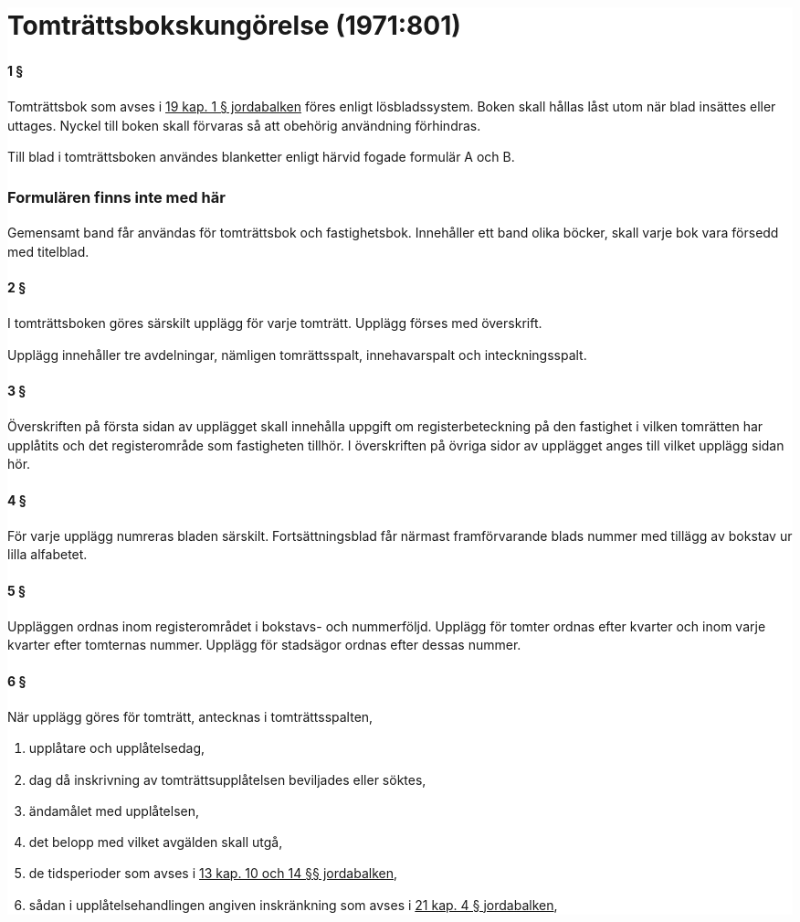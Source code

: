 
# Tomträttsbokskungörelse (1971:801)

#### 1 §

Tomträttsbok som avses i [19 kap. 1 § jordabalken](https://selex.se/eli/sfs/1970/994#kap19.1) föres enligt lösbladssystem. Boken skall hållas låst utom när blad insättes eller uttages. Nyckel till boken skall förvaras så att obehörig användning förhindras.

Till blad i tomträttsboken användes blanketter enligt härvid fogade formulär A och B.

### Formulären finns inte med här

Gemensamt band får användas för tomträttsbok och fastighetsbok. Innehåller ett band olika böcker, skall varje bok vara försedd med titelblad.

#### 2 §

I tomträttsboken göres särskilt upplägg för varje tomträtt. Upplägg förses med överskrift.

Upplägg innehåller tre avdelningar, nämligen tomrättsspalt, innehavarspalt och inteckningsspalt.

#### 3 §

Överskriften på första sidan av upplägget skall innehålla uppgift om registerbeteckning på den fastighet i vilken tomrätten har upplåtits och det registerområde som fastigheten tillhör. I överskriften på övriga sidor av upplägget anges till vilket upplägg sidan hör.

#### 4 §

För varje upplägg numreras bladen särskilt. Fortsättningsblad får närmast framförvarande blads nummer med tillägg av bokstav ur lilla alfabetet.

#### 5 §

Uppläggen ordnas inom registerområdet i bokstavs- och nummerföljd. Upplägg för tomter ordnas efter kvarter och inom varje kvarter efter tomternas nummer. Upplägg för stadsägor ordnas efter dessas nummer.

#### 6 §

När upplägg göres för tomträtt, antecknas i tomträttsspalten,

1. upplåtare och upplåtelsedag,

2. dag då inskrivning av tomträttsupplåtelsen beviljades eller söktes,

3. ändamålet med upplåtelsen,

4. det belopp med vilket avgälden skall utgå,

5. de tidsperioder som avses i [13 kap. 10 och 14 §§ jordabalken](https://selex.se/eli/sfs/1970/994#kap13.10),

6. sådan i upplåtelsehandlingen angiven inskränkning som avses i [21 kap. 4 § jordabalken](https://selex.se/eli/sfs/1970/994#kap21.4),
